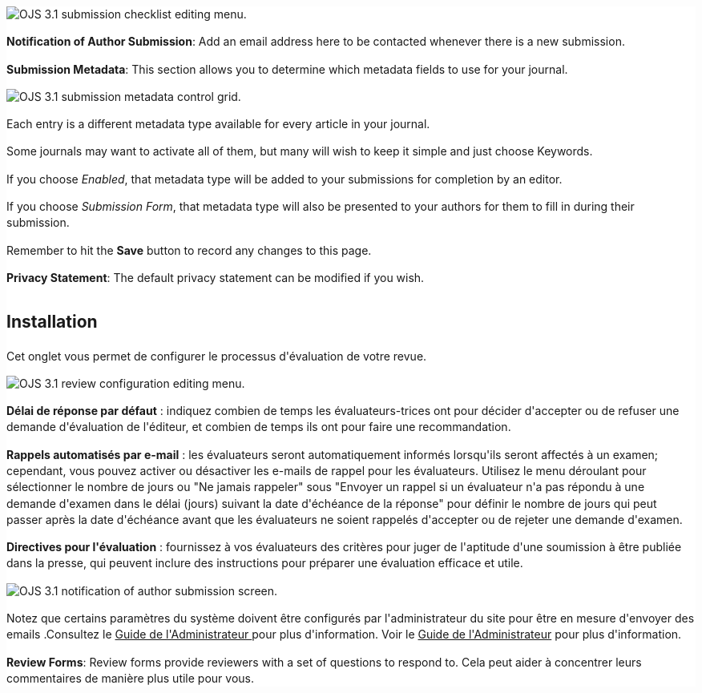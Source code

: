 ![OJS 3.1 submission checklist editing menu.](./assets/learning-ojs-3-settings-workflow-settings-components-edit-item-edit.png)

**Notification of Author Submission**: Add an email address here to be contacted whenever there is a new submission.

**Submission Metadata**: This section allows you to determine which metadata fields to use for your journal.

![OJS 3.1 submission metadata control grid.](./assets/learning-ojs-3-settings-workflow-settings-submission-submission-metadata.png)

Each entry is a different metadata type available for every article in your journal.

Some journals may want to activate all of them, but many will wish to keep it simple and just choose Keywords.

If you choose _Enabled_, that metadata type will be added to your submissions for completion by an editor.

If you choose _Submission Form_, that metadata type will also be presented to your authors for them to fill in during their submission.

Remember to hit the **Save** button to record any changes to this page.

**Privacy Statement**: The default privacy statement can be modified if you wish.

## Installation

Cet onglet vous permet de configurer le processus d'évaluation  de votre revue.

![OJS 3.1 review configuration editing menu.](./assets/learning-ojs3.1-jm-settings-workflow-review.png)

**Délai de réponse par défaut** : indiquez combien de temps les évaluateurs-trices ont pour décider d'accepter ou de refuser une demande d'évaluation de l'éditeur, et combien de temps ils ont pour faire une recommandation.

**Rappels automatisés par e-mail** : les évaluateurs seront automatiquement informés lorsqu'ils seront affectés à un examen; cependant, vous pouvez activer ou désactiver les e-mails de rappel pour les évaluateurs. Utilisez le menu déroulant pour sélectionner le nombre de jours ou "Ne jamais rappeler" sous "Envoyer un rappel si un évaluateur n'a pas répondu à une demande d'examen dans le délai (jours) suivant la date d'échéance de la réponse" pour définir le nombre de jours qui peut passer après la date d'échéance avant que les évaluateurs ne soient rappelés d'accepter ou de rejeter une demande d'examen.

**Directives pour l'évaluation** : fournissez à vos évaluateurs des critères pour juger de l'aptitude d'une soumission à être publiée dans la presse, qui peuvent inclure des instructions pour préparer une évaluation efficace et utile.

![OJS 3.1 notification of author submission screen.](./assets/learning-ojs3.1-jm-settings-review-reminders.png)

Notez que certains paramètres du système doivent être configurés par l'administrateur du site pour être en mesure d'envoyer des emails .Consultez le [Guide de l'Administrateur ](/admin-guide/fr/email) pour plus d'information. Voir le [Guide de l'Administrateur](/admin-guide/fr/email) pour plus d'information.

**Review Forms**: Review forms provide reviewers with a set of questions to respond to. Cela peut aider à concentrer leurs commentaires de manière plus utile pour vous.
